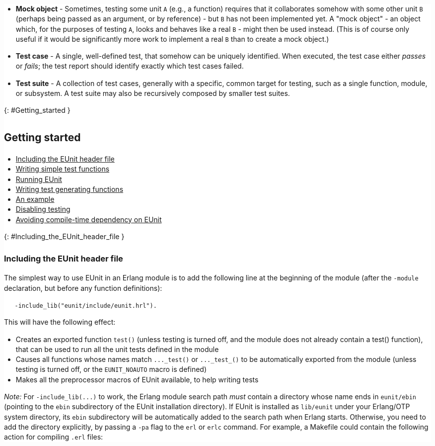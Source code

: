 - **Mock object** - Sometimes, testing some unit `A` (e.g., a function) requires
  that it collaborates somehow with some other unit `B` (perhaps being passed as
  an argument, or by reference) - but `B` has not been implemented yet. A "mock
  object" - an object which, for the purposes of testing `A`, looks and behaves
  like a real `B` \- might then be used instead. (This is of course only useful
  if it would be significantly more work to implement a real `B` than to create
  a mock object.)

- **Test case** - A single, well-defined test, that somehow can be uniquely
  identified. When executed, the test case either _passes_ or _fails_; the test
  report should identify exactly which test cases failed.

- **Test suite** - A collection of test cases, generally with a specific, common
  target for testing, such as a single function, module, or subsystem. A test
  suite may also be recursively composed by smaller test suites.

[](){: #Getting_started }

## Getting started

- [Including the EUnit header file](chapter.md#Including_the_EUnit_header_file)
- [Writing simple test functions](chapter.md#Writing_simple_test_functions)
- [Running EUnit](chapter.md#Running_EUnit)
- [Writing test generating functions](chapter.md#Writing_test_generating_functions)
- [An example](chapter.md#An_example)
- [Disabling testing](chapter.md#Disabling_testing)
- [Avoiding compile-time dependency on EUnit](chapter.md#Avoiding_compile-time_dependency_on_EUnit)

[](){: #Including_the_EUnit_header_file }

### Including the EUnit header file

The simplest way to use EUnit in an Erlang module is to add the following line
at the beginning of the module (after the `-module` declaration, but before any
function definitions):

```text
   -include_lib("eunit/include/eunit.hrl").
```

This will have the following effect:

- Creates an exported function `test()` (unless testing is turned off, and the
  module does not already contain a test() function), that can be used to run
  all the unit tests defined in the module
- Causes all functions whose names match `..._test()` or `..._test_()` to be
  automatically exported from the module (unless testing is turned off, or the
  `EUNIT_NOAUTO` macro is defined)
- Makes all the preprocessor macros of EUnit available, to help writing tests

_Note:_ For `-include_lib(...)` to work, the Erlang module search path _must_
contain a directory whose name ends in `eunit/ebin` (pointing to the `ebin`
subdirectory of the EUnit installation directory). If EUnit is installed as
`lib/eunit` under your Erlang/OTP system directory, its `ebin` subdirectory will
be automatically added to the search path when Erlang starts. Otherwise, you
need to add the directory explicitly, by passing a `-pa` flag to the `erl` or
`erlc` command. For example, a Makefile could contain the following action for
compiling `.erl` files:

